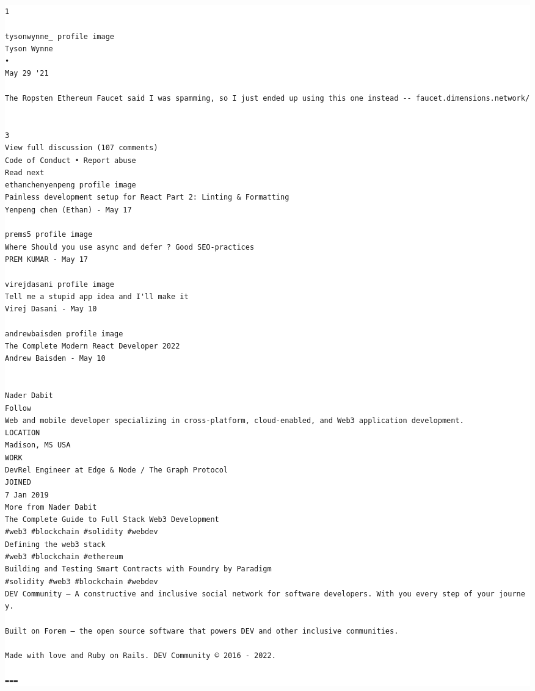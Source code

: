 ```!!!UPDATE!!!!~~~~~~~
1

tysonwynne_ profile image
Tyson Wynne
•
May 29 '21

The Ropsten Ethereum Faucet said I was spamming, so I just ended up using this one instead -- faucet.dimensions.network/


3
View full discussion (107 comments)
Code of Conduct • Report abuse
Read next
ethanchenyenpeng profile image
Painless development setup for React Part 2: Linting & Formatting
Yenpeng chen (Ethan) - May 17

prems5 profile image
Where Should you use async and defer ? Good SEO-practices
PREM KUMAR - May 17

virejdasani profile image
Tell me a stupid app idea and I'll make it
Virej Dasani - May 10

andrewbaisden profile image
The Complete Modern React Developer 2022
Andrew Baisden - May 10


Nader Dabit
Follow
Web and mobile developer specializing in cross-platform, cloud-enabled, and Web3 application development.
LOCATION
Madison, MS USA
WORK
DevRel Engineer at Edge & Node / The Graph Protocol
JOINED
7 Jan 2019
More from Nader Dabit
The Complete Guide to Full Stack Web3 Development
#web3 #blockchain #solidity #webdev
Defining the web3 stack
#web3 #blockchain #ethereum
Building and Testing Smart Contracts with Foundry by Paradigm
#solidity #web3 #blockchain #webdev
DEV Community — A constructive and inclusive social network for software developers. With you every step of your journey.

Built on Forem — the open source software that powers DEV and other inclusive communities.

Made with love and Ruby on Rails. DEV Community © 2016 - 2022.

===
```
